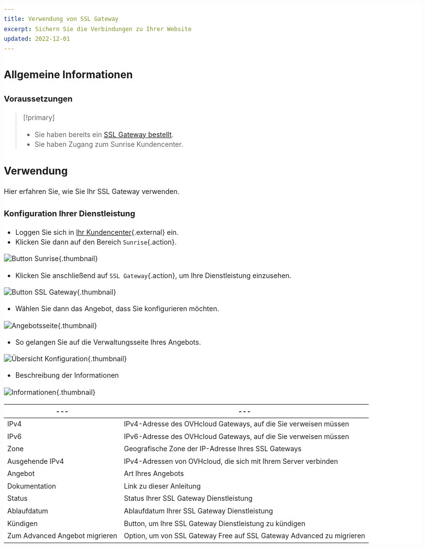 ```yaml
---
title: Verwendung von SSL Gateway
excerpt: Sichern Sie die Verbindungen zu Ihrer Website
updated: 2022-12-01
---
```


## Allgemeine Informationen

### Voraussetzungen

> [!primary]
>
> - Sie haben bereits ein [SSL Gateway bestellt](/pages/web_cloud/ssl_gateway/order-ssl-gateway).
> - Sie haben Zugang zum Sunrise Kundencenter.
>

## Verwendung
Hier erfahren Sie, wie Sie Ihr SSL Gateway verwenden.

### Konfiguration Ihrer Dienstleistung
- Loggen Sie sich in [Ihr Kundencenter](/links/manager){.external} ein.
- Klicken Sie dann auf den Bereich `Sunrise`{.action}.

![Button Sunrise](images/4.PNG){.thumbnail}

- Klicken Sie anschließend auf `SSL Gateway`{.action}, um Ihre Dienstleistung einzusehen.

![Button SSL Gateway](images/5.PNG){.thumbnail}

- Wählen Sie dann das Angebot, dass Sie konfigurieren möchten.

![Angebotsseite](images/6.PNG){.thumbnail}

- So gelangen Sie auf die Verwaltungsseite Ihres Angebots.

![Übersicht Konfiguration](images/7.PNG){.thumbnail}

- Beschreibung der Informationen

![Informationen](images/8.PNG){.thumbnail}

|---|---|
|---|---|
|IPv4|IPv4-Adresse des OVHcloud Gateways, auf die Sie verweisen müssen|
|IPv6|IPv6-Adresse des OVHcloud Gateways, auf die Sie verweisen müssen|
|Zone|Geografische Zone der IP-Adresse Ihres SSL Gateways|
|Ausgehende IPv4|IPv4-Adressen von OVHcloud, die sich mit Ihrem Server verbinden|
|Angebot|Art Ihres Angebots|
|Dokumentation|Link zu dieser Anleitung|
|Status|Status Ihrer SSL Gateway Dienstleistung|
|Ablaufdatum|Ablaufdatum Ihrer SSL Gateway Dienstleistung|
|Kündigen|Button, um Ihre SSL Gateway Dienstleistung zu kündigen|
|Zum Advanced Angebot migrieren|Option, um von SSL Gateway Free auf SSL Gateway Advanced zu migrieren|
